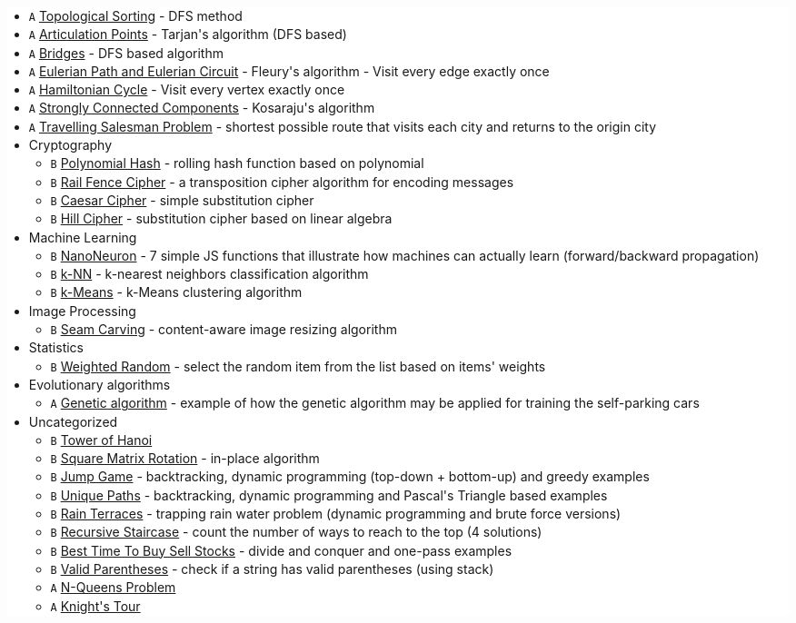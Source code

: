   - `A` [Topological Sorting](https://github.com/trekhleb/javascript-algorithms/blob/master/src/algorithms/graph/topological-sorting) - DFS method
  - `A` [Articulation Points](https://github.com/trekhleb/javascript-algorithms/blob/master/src/algorithms/graph/articulation-points) - Tarjan's algorithm (DFS based)
  - `A` [Bridges](https://github.com/trekhleb/javascript-algorithms/blob/master/src/algorithms/graph/bridges) - DFS based algorithm
  - `A` [Eulerian Path and Eulerian Circuit](https://github.com/trekhleb/javascript-algorithms/blob/master/src/algorithms/graph/eulerian-path) - Fleury's algorithm - Visit every edge exactly once
  - `A` [Hamiltonian Cycle](https://github.com/trekhleb/javascript-algorithms/blob/master/src/algorithms/graph/hamiltonian-cycle) - Visit every vertex exactly once
  - `A` [Strongly Connected Components](https://github.com/trekhleb/javascript-algorithms/blob/master/src/algorithms/graph/strongly-connected-components) - Kosaraju's algorithm
  - `A` [Travelling Salesman Problem](https://github.com/trekhleb/javascript-algorithms/blob/master/src/algorithms/graph/travelling-salesman) - shortest possible route that visits each city and returns to the origin city
- Cryptography
  - `B` [Polynomial Hash](https://github.com/trekhleb/javascript-algorithms/blob/master/src/algorithms/cryptography/polynomial-hash) - rolling hash function based on polynomial
  - `B` [Rail Fence Cipher](https://github.com/trekhleb/javascript-algorithms/blob/master/src/algorithms/cryptography/rail-fence-cipher) - a transposition cipher algorithm for encoding messages
  - `B` [Caesar Cipher](https://github.com/trekhleb/javascript-algorithms/blob/master/src/algorithms/cryptography/caesar-cipher) - simple substitution cipher
  - `B` [Hill Cipher](https://github.com/trekhleb/javascript-algorithms/blob/master/src/algorithms/cryptography/hill-cipher) - substitution cipher based on linear algebra
- Machine Learning
  - `B` [NanoNeuron](https://github.com/trekhleb/nano-neuron) - 7 simple JS functions that illustrate how machines can actually learn (forward/backward propagation)
  - `B` [k-NN](https://github.com/trekhleb/javascript-algorithms/blob/master/src/algorithms/ml/knn) - k-nearest neighbors classification algorithm
  - `B` [k-Means](https://github.com/trekhleb/javascript-algorithms/blob/master/src/algorithms/ml/k-means) - k-Means clustering algorithm
- Image Processing
  - `B` [Seam Carving](https://github.com/trekhleb/javascript-algorithms/blob/master/src/algorithms/image-processing/seam-carving) - content-aware image resizing algorithm
- Statistics
  - `B` [Weighted Random](https://github.com/trekhleb/javascript-algorithms/blob/master/src/algorithms/statistics/weighted-random) - select the random item from the list based on items' weights
- Evolutionary algorithms
  - `A` [Genetic algorithm](https://github.com/trekhleb/self-parking-car-evolution) - example of how the genetic algorithm may be applied for training the self-parking cars
- Uncategorized
  - `B` [Tower of Hanoi](https://github.com/trekhleb/javascript-algorithms/blob/master/src/algorithms/uncategorized/hanoi-tower)
  - `B` [Square Matrix Rotation](https://github.com/trekhleb/javascript-algorithms/blob/master/src/algorithms/uncategorized/square-matrix-rotation) - in-place algorithm
  - `B` [Jump Game](https://github.com/trekhleb/javascript-algorithms/blob/master/src/algorithms/uncategorized/jump-game) - backtracking, dynamic programming (top-down + bottom-up) and greedy examples
  - `B` [Unique Paths](https://github.com/trekhleb/javascript-algorithms/blob/master/src/algorithms/uncategorized/unique-paths) - backtracking, dynamic programming and Pascal's Triangle based examples
  - `B` [Rain Terraces](https://github.com/trekhleb/javascript-algorithms/blob/master/src/algorithms/uncategorized/rain-terraces) - trapping rain water problem (dynamic programming and brute force versions)
  - `B` [Recursive Staircase](https://github.com/trekhleb/javascript-algorithms/blob/master/src/algorithms/uncategorized/recursive-staircase) - count the number of ways to reach to the top (4 solutions)
  - `B` [Best Time To Buy Sell Stocks](https://github.com/trekhleb/javascript-algorithms/blob/master/src/algorithms/uncategorized/best-time-to-buy-sell-stocks) - divide and conquer and one-pass examples
  - `B` [Valid Parentheses](https://github.com/trekhleb/javascript-algorithms/blob/master/src/algorithms/stack/valid-parentheses) - check if a string has valid parentheses (using stack)
  - `A` [N-Queens Problem](https://github.com/trekhleb/javascript-algorithms/blob/master/src/algorithms/uncategorized/n-queens)
  - `A` [Knight's Tour](https://github.com/trekhleb/javascript-algorithms/blob/master/src/algorithms/uncategorized/knight-tour)
